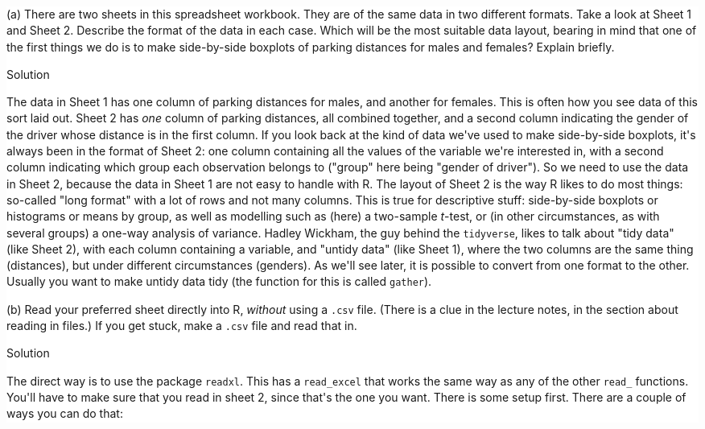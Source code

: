 
(a) There are two sheets in this spreadsheet workbook. They are
of the same data in two different formats. Take a look at Sheet 1
and Sheet 2. Describe the format of the data in each case. Which will be the most suitable data layout, bearing in
mind that one of the first things we do is to make side-by-side
boxplots of parking distances for males and females? Explain briefly.


Solution


The data in Sheet 1 has one column of parking distances for
males, and another for females. This is often how you see data
of this sort laid out. Sheet 2 has *one* column of parking
distances, all combined together, and a second column indicating
the gender of the driver whose distance is in the first column.
If you look back at the kind of data we've used to make
side-by-side boxplots, it's always been in the format of Sheet
2: one column containing all the values of the variable we're
interested in, with a second column indicating which group each
observation belongs to ("group" here being 
"gender of driver"). 
So we need to use the data in Sheet 2, because the
data in Sheet 1 are not easy to handle with R. 
The layout of Sheet 2 is the way R likes to do most things:
so-called "long format" with a lot of rows and not many
columns. This is true for descriptive stuff: side-by-side
boxplots or histograms or  means by group, as well as modelling
such as (here) a two-sample $t$-test, or (in other
circumstances, as with several groups) a one-way analysis of
variance. 
Hadley Wickham, the guy behind the `tidyverse`, likes to
talk about "tidy data" (like Sheet 2), with each column
containing a variable, and "untidy data" (like Sheet 1), where
the two columns are the same thing (distances), but under
different circumstances (genders). As we'll see later, it is
possible to convert from one format to the other. Usually you
want to make untidy data tidy (the function for this is called
`gather`). 



(b) Read your preferred sheet directly into R, *without*
using a `.csv` file. (There is a clue in the lecture notes,
in the section about reading in files.) If you get stuck, make a
`.csv` file and read that in.


Solution


The direct way is to use the package `readxl`. This has a
`read_excel` that works the same way as any of the other
`read_` functions. You'll have to make sure that you
read in sheet 2, since that's the one you want. 
There is some setup first. There are a couple of ways you can do that:
